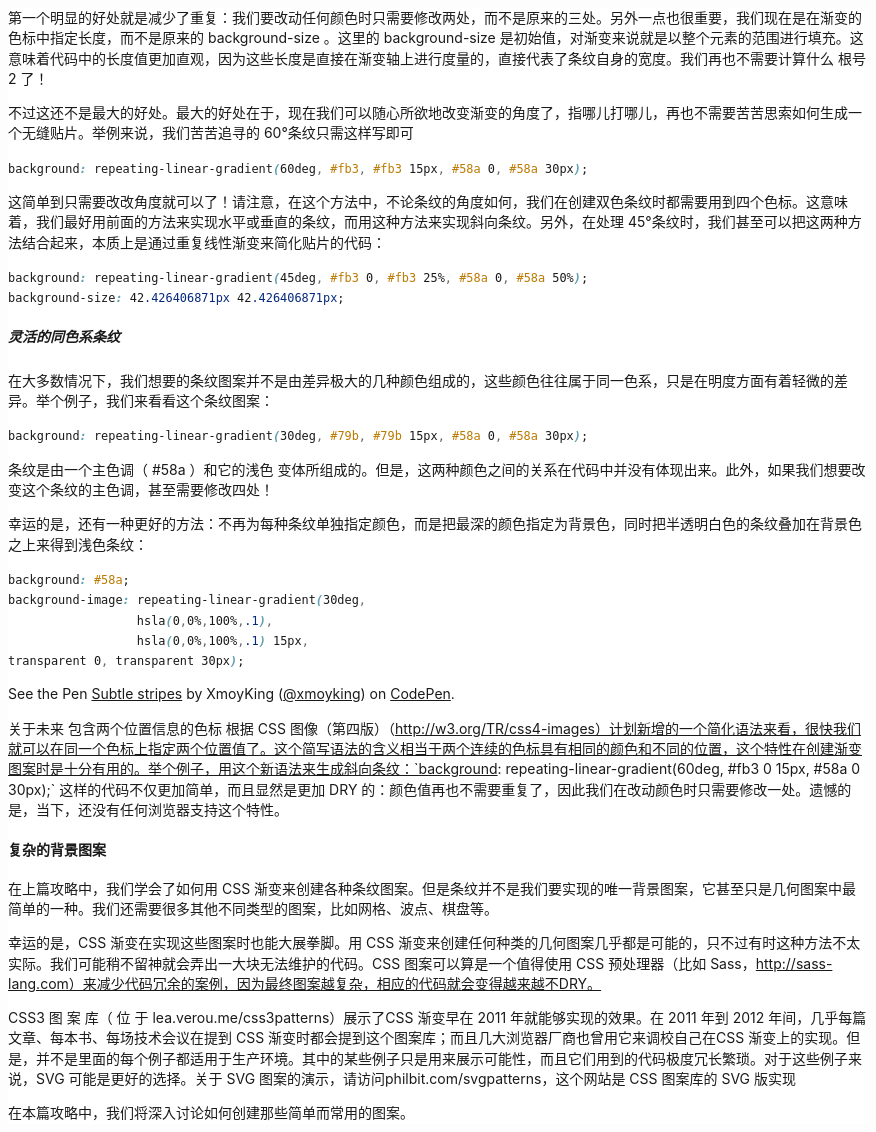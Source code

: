 第一个明显的好处就是减少了重复：我们要改动任何颜色时只需要修改两处，而不是原来的三处。另外一点也很重要，我们现在是在渐变的色标中指定长度，而不是原来的 background-size 。这里的 background-size 是初始值，对渐变来说就是以整个元素的范围进行填充。这意味着代码中的长度值更加直观，因为这些长度是直接在渐变轴上进行度量的，直接代表了条纹自身的宽度。我们再也不需要计算什么 根号2 了！

不过这还不是最大的好处。最大的好处在于，现在我们可以随心所欲地改变渐变的角度了，指哪儿打哪儿，再也不需要苦苦思索如何生成一个无缝贴片。举例来说，我们苦苦追寻的 60°条纹只需这样写即可
```css
background: repeating-linear-gradient(60deg, #fb3, #fb3 15px, #58a 0, #58a 30px);
```

这简单到只需要改改角度就可以了！请注意，在这个方法中，不论条纹的角度如何，我们在创建双色条纹时都需要用到四个色标。这意味着，我们最好用前面的方法来实现水平或垂直的条纹，而用这种方法来实现斜向条纹。另外，在处理 45°条纹时，我们甚至可以把这两种方法结合起来，本质上是通过重复线性渐变来简化贴片的代码：
```css
background: repeating-linear-gradient(45deg, #fb3 0, #fb3 25%, #58a 0, #58a 50%);
background-size: 42.426406871px 42.426406871px;
```

##### 灵活的同色系条纹
在大多数情况下，我们想要的条纹图案并不是由差异极大的几种颜色组成的，这些颜色往往属于同一色系，只是在明度方面有着轻微的差异。举个例子，我们来看看这个条纹图案：
```css
background: repeating-linear-gradient(30deg, #79b, #79b 15px, #58a 0, #58a 30px);
```
条纹是由一个主色调（ #58a ）和它的浅色
变体所组成的。但是，这两种颜色之间的关系在代码中并没有体现出来。此外，如果我们想要改变这个条纹的主色调，甚至需要修改四处！

幸运的是，还有一种更好的方法：不再为每种条纹单独指定颜色，而是把最深的颜色指定为背景色，同时把半透明白色的条纹叠加在背景色之上来得到浅色条纹：
```css
background: #58a;
background-image: repeating-linear-gradient(30deg,
                  hsla(0,0%,100%,.1),
                  hsla(0,0%,100%,.1) 15px,
transparent 0, transparent 30px);
```

<p data-height="265" data-theme-id="0" data-slug-hash="XZdgqq" data-default-tab="css,result" data-user="xmoyking" data-embed-version="2" data-pen-title="Subtle stripes" class="codepen">See the Pen <a href="https://codepen.io/xmoyking/pen/XZdgqq/">Subtle stripes</a> by XmoyKing (<a href="https://codepen.io/xmoyking">@xmoyking</a>) on <a href="https://codepen.io">CodePen</a>.</p>
<script async src="https://production-assets.codepen.io/assets/embed/ei.js"></script>

关于未来 包含两个位置信息的色标
根据 CSS 图像（第四版）（http://w3.org/TR/css4-images）计划新增的一个简化语法来看，很快我们就可以在同一个色标上指定两个位置值了。这个简写语法的含义相当于两个连续的色标具有相同的颜色和不同的位置，这个特性在创建渐变图案时是十分有用的。举个例子，用这个新语法来生成斜向条纹：`background: repeating-linear-gradient(60deg, #fb3 0 15px, #58a 0 30px);`
这样的代码不仅更加简单，而且显然是更加 DRY 的：颜色值再也不需要重复了，因此我们在改动颜色时只需要修改一处。遗憾的是，当下，还没有任何浏览器支持这个特性。

#### 复杂的背景图案
在上篇攻略中，我们学会了如何用 CSS 渐变来创建各种条纹图案。但是条纹并不是我们要实现的唯一背景图案，它甚至只是几何图案中最简单的一种。我们还需要很多其他不同类型的图案，比如网格、波点、棋盘等。

幸运的是，CSS 渐变在实现这些图案时也能大展拳脚。用 CSS 渐变来创建任何种类的几何图案几乎都是可能的，只不过有时这种方法不太实际。我们可能稍不留神就会弄出一大块无法维护的代码。CSS 图案可以算是一个值得使用 CSS 预处理器（比如 Sass，http://sass-lang.com）来减少代码冗余的案例，因为最终图案越复杂，相应的代码就会变得越来越不DRY。

 CSS3 图 案 库（ 位 于 lea.verou.me/css3patterns）展示了CSS 渐变早在 2011 年就能够实现的效果。在 2011 年到 2012 年间，几乎每篇文章、每本书、每场技术会议在提到 CSS 渐变时都会提到这个图案库；而且几大浏览器厂商也曾用它来调校自己在CSS 渐变上的实现。但是，并不是里面的每个例子都适用于生产环境。其中的某些例子只是用来展示可能性，而且它们用到的代码极度冗长繁琐。对于这些例子来说，SVG 可能是更好的选择。关于 SVG 图案的演示，请访问philbit.com/svgpatterns，这个网站是 CSS 图案库的 SVG 版实现

在本篇攻略中，我们将深入讨论如何创建那些简单而常用的图案。

